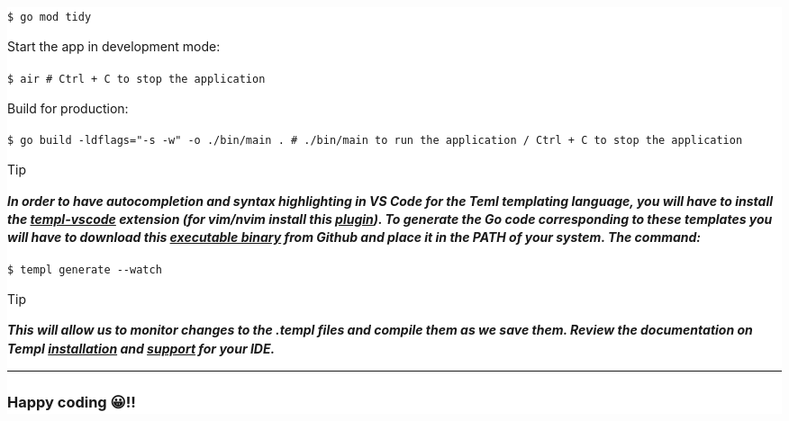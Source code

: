 ```
$ go mod tidy
```

Start the app in development mode:

```
$ air # Ctrl + C to stop the application
```

Build for production:

```
$ go build -ldflags="-s -w" -o ./bin/main . # ./bin/main to run the application / Ctrl + C to stop the application
```

>[!TIP]
>***In order to have autocompletion and syntax highlighting in VS Code for the Teml templating language, you will have to install the [templ-vscode](https://marketplace.visualstudio.com/items?itemName=a-h.templ) extension (for vim/nvim install this [plugin](https://github.com/joerdav/templ.vim)). To generate the Go code corresponding to these templates you will have to download this [executable binary](https://github.com/a-h/templ/releases/tag/v0.2.476) from Github and place it in the PATH of your system. The command:***

```
$ templ generate --watch
```

>[!TIP]
>***This will allow us to monitor changes to the .templ files and compile them as we save them. Review the documentation on Templ [installation](https://templ.guide/quick-start/installation) and [support](https://templ.guide/commands-and-tools/ide-support/) for your IDE.***

---

### Happy coding 😀!!
